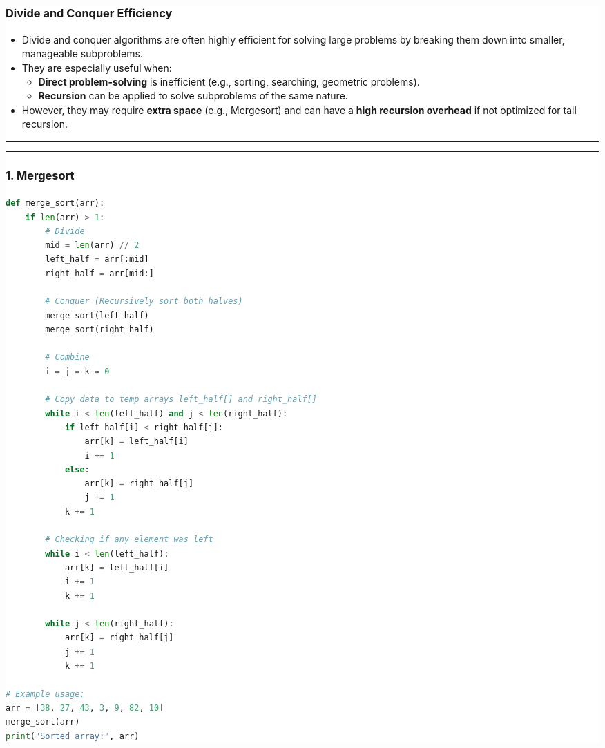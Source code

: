 
### Divide and Conquer Efficiency
- Divide and conquer algorithms are often highly efficient for solving large problems by breaking them down into smaller, manageable subproblems.
- They are especially useful when:
  - **Direct problem-solving** is inefficient (e.g., sorting, searching, geometric problems).
  - **Recursion** can be applied to solve subproblems of the same nature.
- However, they may require **extra space** (e.g., Mergesort) and can have a **high recursion overhead** if not optimized for tail recursion.

---

---

### 1. **Mergesort**

```python
def merge_sort(arr):
    if len(arr) > 1:
        # Divide
        mid = len(arr) // 2
        left_half = arr[:mid]
        right_half = arr[mid:]

        # Conquer (Recursively sort both halves)
        merge_sort(left_half)
        merge_sort(right_half)

        # Combine
        i = j = k = 0

        # Copy data to temp arrays left_half[] and right_half[]
        while i < len(left_half) and j < len(right_half):
            if left_half[i] < right_half[j]:
                arr[k] = left_half[i]
                i += 1
            else:
                arr[k] = right_half[j]
                j += 1
            k += 1

        # Checking if any element was left
        while i < len(left_half):
            arr[k] = left_half[i]
            i += 1
            k += 1

        while j < len(right_half):
            arr[k] = right_half[j]
            j += 1
            k += 1

# Example usage:
arr = [38, 27, 43, 3, 9, 82, 10]
merge_sort(arr)
print("Sorted array:", arr)
```
